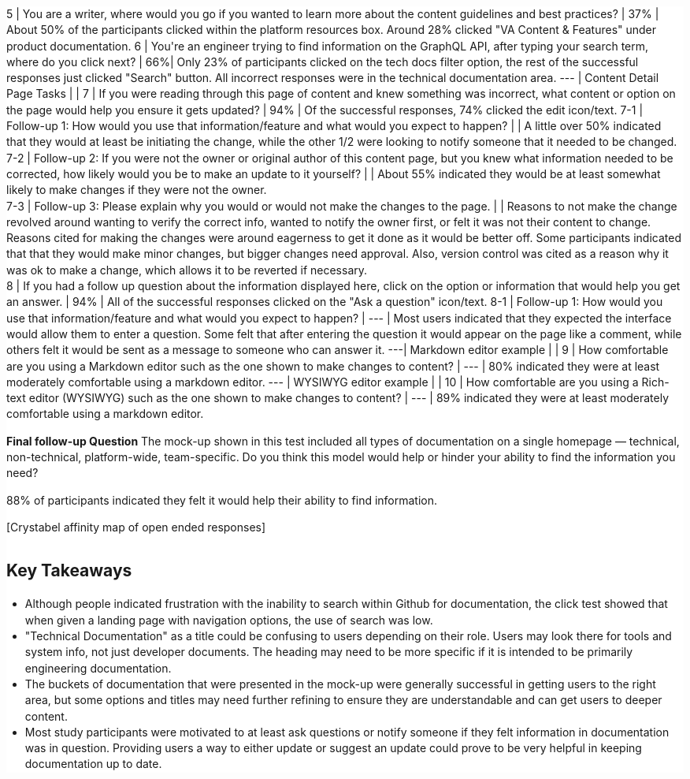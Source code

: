 5 | You are a writer, where would you go if you wanted to learn more about the content guidelines and best practices?	| 37% | About 50% of the participants clicked within the platform resources box.  Around 28% clicked "VA Content & Features" under product documentation.
6 | You're an engineer trying to find information on the GraphQL API, after typing your search term, where do you click next?	| 66%| Only 23% of participants clicked on the tech docs filter option, the rest of the successful responses just clicked "Search" button.  All incorrect responses were in the technical documentation area. 
--- | Content Detail Page Tasks |  | 
7 | If you were reading through this page of content and knew something was incorrect, what content or option on the page would help you ensure it gets updated?	| 94% | Of the successful responses, 74% clicked the edit icon/text. 
7-1 | Follow-up 1: How would you use that information/feature and what would you expect to happen? |  | A little over 50% indicated that they would at least be initiating the change, while the other 1/2 were looking to notify someone that it needed to be changed. 
7-2 | Follow-up 2: If you were not the owner or original author of this content page, but you knew what information needed to be corrected, how likely would you be to make an update to it yourself? |  | About 55% indicated they would be at least somewhat likely to make changes if they were not the owner.  
7-3 | Follow-up 3: Please explain why you would or would not make the changes to the page. |  | Reasons to not make the change revolved around wanting to verify the correct info, wanted to notify the owner first, or felt it was not their content to change.  Reasons cited for making the changes were around eagerness to get it done as it would be better off.  Some participants indicated that that they would make minor changes, but bigger changes need approval.  Also, version control was cited as a reason why it was ok to make a change, which allows it to be reverted if necessary.  
8 | If you had a follow up question about the information displayed here, click on the option or information that would help you get an answer. | 94% | All of the successful responses clicked on the "Ask a question" icon/text.
8-1 | Follow-up 1: How would you use that information/feature and what would you expect to happen? | --- | Most users indicated that they expected the interface would allow them to enter a question.  Some felt that after entering the question it would appear on the page like a comment, while others felt it would be sent as a message to someone who can answer it. 
---| Markdown editor example | | 
9 | How comfortable are you using a Markdown editor such as the one shown to make changes to content? | --- | 80% indicated they were at least moderately comfortable using a markdown editor.
--- | WYSIWYG editor example | |
10 | How comfortable are you using a Rich-text editor (WYSIWYG) such as the one shown to make changes to content? | --- | 89% indicated they were at least moderately comfortable using a markdown editor.

**Final follow-up Question**
The mock-up shown in this test included all types of documentation on a single homepage — technical, non-technical, platform-wide, team-specific. Do you think this model would help or hinder your ability to find the information you need?

88% of participants indicated they felt it would help their ability to find information. 

[Crystabel affinity map of open ended responses]




## Key Takeaways

- Although people indicated frustration with the inability to search within Github for documentation, the click test showed that when given a landing page with navigation options, the use of search was low. 
- "Technical Documentation" as a title could be confusing to users depending on their role.  Users may look there for tools and system info, not just developer documents.  The heading may need to be more specific if it is intended to be primarily engineering documentation.
- The buckets of documentation that were presented in the mock-up were generally successful in getting users to the right area, but some options and titles may need further refining to ensure they are understandable and can get users to deeper content. 
- Most study participants were motivated to at least ask questions or notify someone if they felt information in documentation was in question.  Providing users a way to either update or suggest an update could prove to be very helpful in keeping documentation up to date. 
